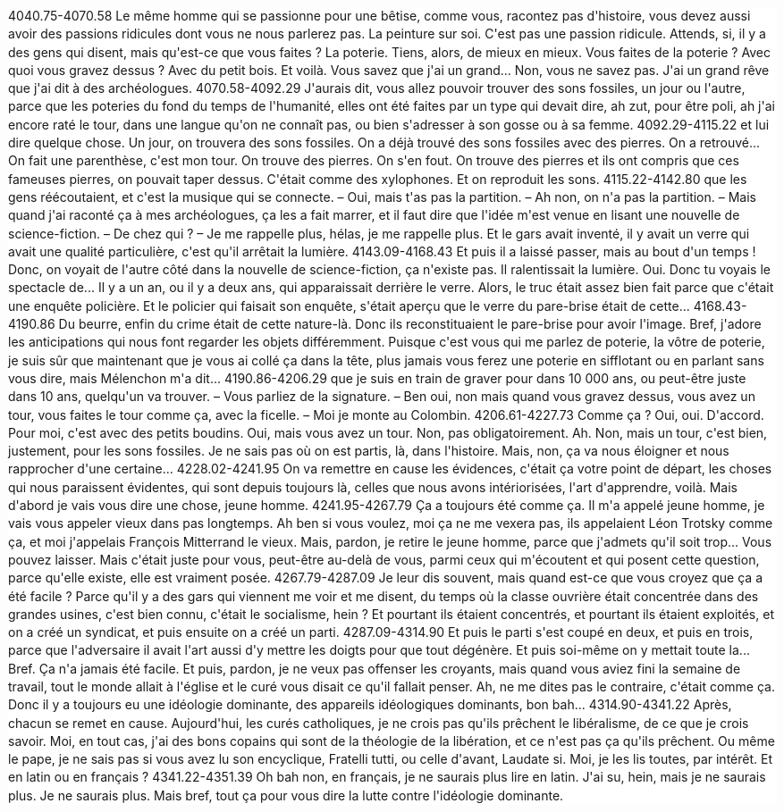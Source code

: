 4040.75-4070.58   Le même homme qui se passionne pour une bêtise, comme vous, racontez pas d'histoire, vous devez aussi avoir des passions ridicules dont vous ne nous parlerez pas. La peinture sur soi. C'est pas une passion ridicule. Attends, si, il y a des gens qui disent, mais qu'est-ce que vous faites ? La poterie. Tiens, alors, de mieux en mieux. Vous faites de la poterie ? Avec quoi vous gravez dessus ? Avec du petit bois. Et voilà. Vous savez que j'ai un grand... Non, vous ne savez pas. J'ai un grand rêve que j'ai dit à des archéologues.
4070.58-4092.29   J'aurais dit, vous allez pouvoir trouver des sons fossiles, un jour ou l'autre, parce que les poteries du fond du temps de l'humanité, elles ont été faites par un type qui devait dire, ah zut, pour être poli, ah j'ai encore raté le tour, dans une langue qu'on ne connaît pas, ou bien s'adresser à son gosse ou à sa femme.
4092.29-4115.22   et lui dire quelque chose. Un jour, on trouvera des sons fossiles. On a déjà trouvé des sons fossiles avec des pierres. On a retrouvé... On fait une parenthèse, c'est mon tour. On trouve des pierres. On s'en fout. On trouve des pierres et ils ont compris que ces fameuses pierres, on pouvait taper dessus. C'était comme des xylophones. Et on reproduit les sons.
4115.22-4142.80   que les gens réécoutaient, et c'est la musique qui se connecte. – Oui, mais t'as pas la partition. – Ah non, on n'a pas la partition. – Mais quand j'ai raconté ça à mes archéologues, ça les a fait marrer, et il faut dire que l'idée m'est venue en lisant une nouvelle de science-fiction. – De chez qui ? – Je me rappelle plus, hélas, je me rappelle plus. Et le gars avait inventé, il y avait un verre qui avait une qualité particulière, c'est qu'il arrêtait la lumière.
4143.09-4168.43   Et puis il a laissé passer, mais au bout d'un temps ! Donc, on voyait de l'autre côté dans la nouvelle de science-fiction, ça n'existe pas. Il ralentissait la lumière. Oui. Donc tu voyais le spectacle de... Il y a un an, ou il y a deux ans, qui apparaissait derrière le verre. Alors, le truc était assez bien fait parce que c'était une enquête policière. Et le policier qui faisait son enquête, s'était aperçu que le verre du pare-brise était de cette...
4168.43-4190.86   Du beurre, enfin du crime était de cette nature-là. Donc ils reconstituaient le pare-brise pour avoir l'image. Bref, j'adore les anticipations qui nous font regarder les objets différemment. Puisque c'est vous qui me parlez de poterie, la vôtre de poterie, je suis sûr que maintenant que je vous ai collé ça dans la tête, plus jamais vous ferez une poterie en sifflotant ou en parlant sans vous dire, mais Mélenchon m'a dit...
4190.86-4206.29   que je suis en train de graver pour dans 10 000 ans, ou peut-être juste dans 10 ans, quelqu'un va trouver. – Vous parliez de la signature. – Ben oui, non mais quand vous gravez dessus, vous avez un tour, vous faites le tour comme ça, avec la ficelle. – Moi je monte au Colombin.
4206.61-4227.73   Comme ça ? Oui, oui. D'accord. Pour moi, c'est avec des petits boudins. Oui, mais vous avez un tour. Non, pas obligatoirement. Ah. Non, mais un tour, c'est bien, justement, pour les sons fossiles. Je ne sais pas où on est partis, là, dans l'histoire. Mais, non, ça va nous éloigner et nous rapprocher d'une certaine...
4228.02-4241.95   On va remettre en cause les évidences, c'était ça votre point de départ, les choses qui nous paraissent évidentes, qui sont depuis toujours là, celles que nous avons intériorisées, l'art d'apprendre, voilà. Mais d'abord je vais vous dire une chose, jeune homme.
4241.95-4267.79   Ça a toujours été comme ça. Il m'a appelé jeune homme, je vais vous appeler vieux dans pas longtemps. Ah ben si vous voulez, moi ça ne me vexera pas, ils appelaient Léon Trotsky comme ça, et moi j'appelais François Mitterrand le vieux. Mais, pardon, je retire le jeune homme, parce que j'admets qu'il soit trop... Vous pouvez laisser. Mais c'était juste pour vous, peut-être au-delà de vous, parmi ceux qui m'écoutent et qui posent cette question, parce qu'elle existe, elle est vraiment posée.
4267.79-4287.09   Je leur dis souvent, mais quand est-ce que vous croyez que ça a été facile ? Parce qu'il y a des gars qui viennent me voir et me disent, du temps où la classe ouvrière était concentrée dans des grandes usines, c'est bien connu, c'était le socialisme, hein ? Et pourtant ils étaient concentrés, et pourtant ils étaient exploités, et on a créé un syndicat, et puis ensuite on a créé un parti.
4287.09-4314.90   Et puis le parti s'est coupé en deux, et puis en trois, parce que l'adversaire il avait l'art aussi d'y mettre les doigts pour que tout dégénère. Et puis soi-même on y mettait toute la... Bref. Ça n'a jamais été facile. Et puis, pardon, je ne veux pas offenser les croyants, mais quand vous aviez fini la semaine de travail, tout le monde allait à l'église et le curé vous disait ce qu'il fallait penser. Ah, ne me dites pas le contraire, c'était comme ça. Donc il y a toujours eu une idéologie dominante, des appareils idéologiques dominants, bon bah...
4314.90-4341.22   Après, chacun se remet en cause. Aujourd'hui, les curés catholiques, je ne crois pas qu'ils prêchent le libéralisme, de ce que je crois savoir. Moi, en tout cas, j'ai des bons copains qui sont de la théologie de la libération, et ce n'est pas ça qu'ils prêchent. Ou même le pape, je ne sais pas si vous avez lu son encyclique, Fratelli tutti, ou celle d'avant, Laudate si. Moi, je les lis toutes, par intérêt. Et en latin ou en français ?
4341.22-4351.39   Oh bah non, en français, je ne saurais plus lire en latin. J'ai su, hein, mais je ne saurais plus. Je ne saurais plus. Mais bref, tout ça pour vous dire la lutte contre l'idéologie dominante.